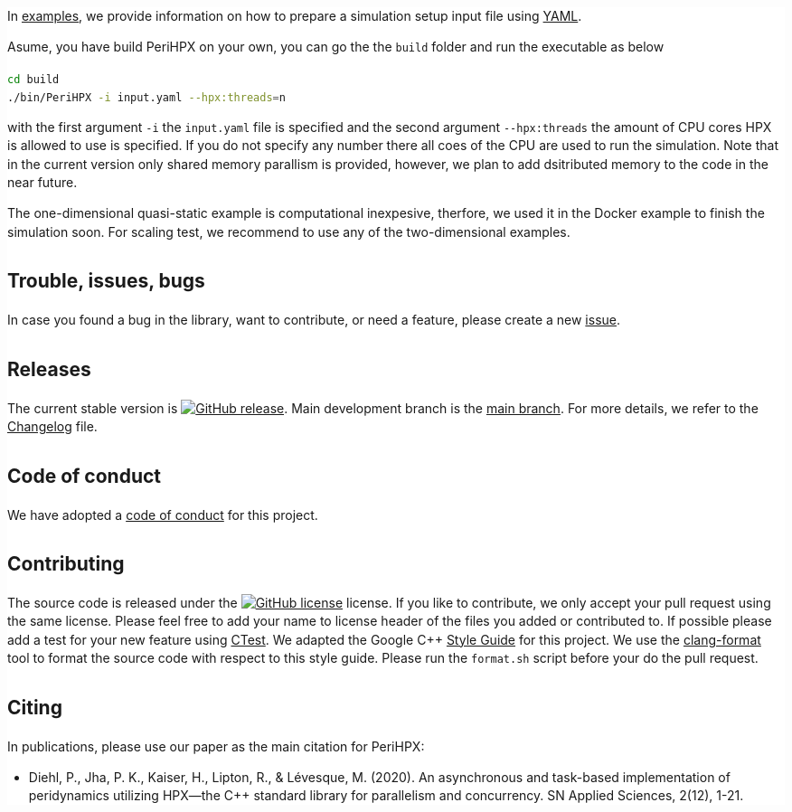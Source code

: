 In [examples](https://perihpx.github.io/examples/), we provide information on how to prepare a simulation setup input file using [YAML](https://docs.ansible.com/ansible/latest/reference_appendices/YAMLSyntax.html).

Asume, you have build PeriHPX on your own, you can go the the `build` folder and run the executable as below

```sh
cd build
./bin/PeriHPX -i input.yaml --hpx:threads=n
```

with the first argument `-i` the `input.yaml` file is specified and the second argument `--hpx:threads` the amount
of CPU cores HPX is allowed to use is specified. If you do not specify any number there all coes of the CPU are used
to run the simulation. Note that in the current version only shared memory parallism is provided, however, we plan to add
dsitributed memory to the code in the near future. 

The one-dimensional quasi-static example is computational inexpesive, therfore, we used it in the Docker example to finish the
simulation soon. For scaling test, we recommend to use any of the two-dimensional examples. 

## Trouble, issues, bugs
In case you found a bug in the library, want to contribute, or need a feature, please create a new [issue](https://github.com/perihpx/PeriHPX/issues). 


## Releases
The current stable version is [![GitHub release](https://img.shields.io/github/release/perihpx/PeriHPX.svg)](https://GitHub.com/perihpx/PeriHPX/releases/). Main development branch is the [main branch](https://github.com/perihpx/PeriHPX). For more details, we refer to the [Changelog](https://github.com/perihpx/PeriHPX/blob/main/CHANGELOG.md) file.

## Code of conduct
We have adopted a [code of conduct](https://github.com/perihpx/PeriHPX/blob/main/CODE_OF_CONDUCT.md) for this project. 

## Contributing
The source code is released under the [![GitHub license](https://img.shields.io/github/license/perihpx/PeriHPX.svg)](https://github.com/perihpx/PeriHPX/blob/main/LICENSE) license. If you like to contribute, we only accept your pull request using the same license. Please feel free to add your name to license header of the files you added or contributed to. If possible please add a test for your new feature using [CTest](https://gitlab.kitware.com/cmake/community/-/wikis/doc/ctest/Testing-With-CTest). We adapted the Google C++ [Style Guide](https://google.github.io/styleguide/cppguide.html) for this project. We use the [clang-format](https://clang.llvm.org/docs/ClangFormat.html) tool to format the source code with respect to this style guide. Please run the `format.sh` script before your do the pull request.

## Citing
In publications, please use our paper as the main citation for PeriHPX: 
* Diehl, P., Jha, P. K., Kaiser, H., Lipton, R., & Lévesque, M. (2020). An asynchronous and task-based implementation of peridynamics utilizing HPX—the C++ standard library for parallelism and concurrency. SN Applied Sciences, 2(12), 1-21.

